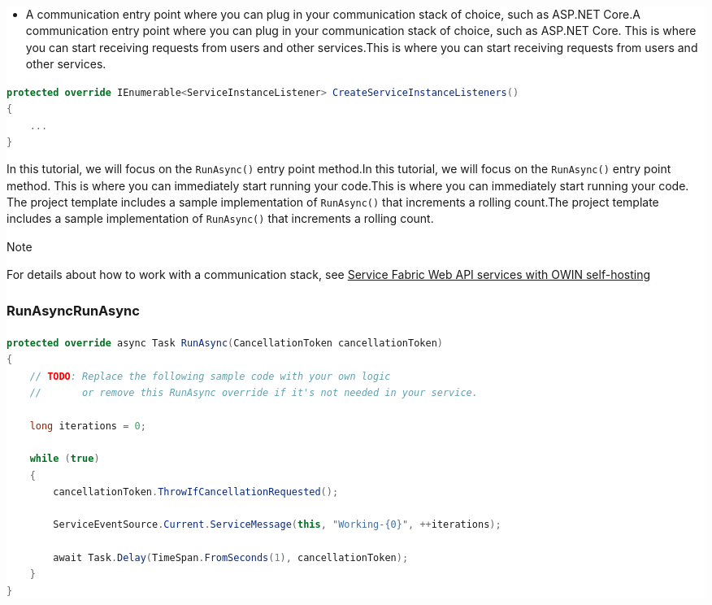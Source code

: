 * <span data-ttu-id="59df9-140">A communication entry point where you can plug in your communication stack of choice, such as ASP.NET Core.</span><span class="sxs-lookup"><span data-stu-id="59df9-140">A communication entry point where you can plug in your communication stack of choice, such as ASP.NET Core.</span></span> <span data-ttu-id="59df9-141">This is where you can start receiving requests from users and other services.</span><span class="sxs-lookup"><span data-stu-id="59df9-141">This is where you can start receiving requests from users and other services.</span></span>

```csharp
protected override IEnumerable<ServiceInstanceListener> CreateServiceInstanceListeners()
{
    ...
}
```

<span data-ttu-id="59df9-142">In this tutorial, we will focus on the `RunAsync()` entry point method.</span><span class="sxs-lookup"><span data-stu-id="59df9-142">In this tutorial, we will focus on the `RunAsync()` entry point method.</span></span> <span data-ttu-id="59df9-143">This is where you can immediately start running your code.</span><span class="sxs-lookup"><span data-stu-id="59df9-143">This is where you can immediately start running your code.</span></span>
<span data-ttu-id="59df9-144">The project template includes a sample implementation of `RunAsync()` that increments a rolling count.</span><span class="sxs-lookup"><span data-stu-id="59df9-144">The project template includes a sample implementation of `RunAsync()` that increments a rolling count.</span></span>

> [!NOTE]
> For details about how to work with a communication stack, see [Service Fabric Web API services with OWIN self-hosting](service-fabric-reliable-services-communication-webapi.md)
> 
> 

### <a name="runasync"></a><span data-ttu-id="59df9-146">RunAsync</span><span class="sxs-lookup"><span data-stu-id="59df9-146">RunAsync</span></span>
```csharp
protected override async Task RunAsync(CancellationToken cancellationToken)
{
    // TODO: Replace the following sample code with your own logic
    //       or remove this RunAsync override if it's not needed in your service.

    long iterations = 0;

    while (true)
    {
        cancellationToken.ThrowIfCancellationRequested();

        ServiceEventSource.Current.ServiceMessage(this, "Working-{0}", ++iterations);

        await Task.Delay(TimeSpan.FromSeconds(1), cancellationToken);
    }
}
```

